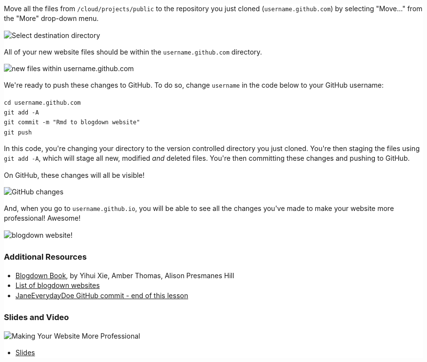 Move all the files from `/cloud/projects/public` to the repository you just cloned (`username.github.com`) by selecting "Move..." from the "More" drop-down menu.


![Select destination directory](https://docs.google.com/presentation/d/1mIrb5R60b20WdUb2wjHstb1W0fky-DUgu_rW6yP0C70/export/png?id=1mIrb5R60b20WdUb2wjHstb1W0fky-DUgu_rW6yP0C70&pageid=g40f38df3d0_0_38)

All of your new website files should be within the `username.github.com` directory.


![new files within `username.github.com`](https://docs.google.com/presentation/d/1mIrb5R60b20WdUb2wjHstb1W0fky-DUgu_rW6yP0C70/export/png?id=1mIrb5R60b20WdUb2wjHstb1W0fky-DUgu_rW6yP0C70&pageid=g40f38df3d0_0_44)

We're ready to push these changes to GitHub. To do so, change `username` in the code below to your GitHub username:

```
cd username.github.com
git add -A
git commit -m "Rmd to blogdown website"
git push
```

In this code, you're changing your directory to the version controlled directory you just cloned. You're then staging the files using `git add -A`, which will stage all new, modified *and* deleted files. You're then committing these changes and pushing to GitHub.

On GitHub, these changes will all be visible!


![GitHub changes](https://docs.google.com/presentation/d/1mIrb5R60b20WdUb2wjHstb1W0fky-DUgu_rW6yP0C70/export/png?id=1mIrb5R60b20WdUb2wjHstb1W0fky-DUgu_rW6yP0C70&pageid=g40f38df3d0_0_56)

And, when you go to `username.github.io`, you will be able to see all the changes you've made to make your website more professional! Awesome!



![`blogdown` website!](https://docs.google.com/presentation/d/1mIrb5R60b20WdUb2wjHstb1W0fky-DUgu_rW6yP0C70/export/png?id=1mIrb5R60b20WdUb2wjHstb1W0fky-DUgu_rW6yP0C70&pageid=g40f38df3d0_0_61)


### Additional Resources

* [Blogdown Book](https://bookdown.org/yihui/blogdown), by Yihui Xie, Amber Thomas, Alison Presmanes Hill
* [List of blogdown websites](https://awesome-blogdown.com/)
* [JaneEverydayDoe GitHub commit - end of this lesson](https://github.com/JaneEverydayDoe/janeeverydaydoe.github.com/commit/46d1df51d3ea9542e84677b70655a454852b7f65)


### Slides and Video

![Making Your Website More Professional](https://www.youtube.com/watch?v=BlcPPkQEbWw)

* [Slides](https://docs.google.com/presentation/d/1mIrb5R60b20WdUb2wjHstb1W0fky-DUgu_rW6yP0C70/edit?usp=sharing)
